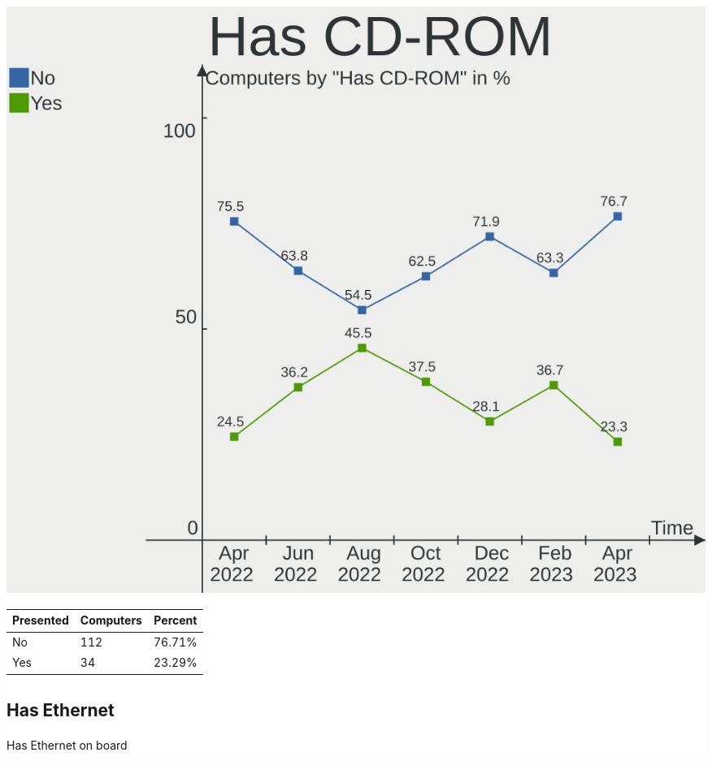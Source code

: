 ![Has CD-ROM](./images/line_chart/node_has_cdrom.svg)

| Presented | Computers | Percent |
|-----------|-----------|---------|
| No        | 112       | 76.71%  |
| Yes       | 34        | 23.29%  |

Has Ethernet
------------

Has Ethernet on board
